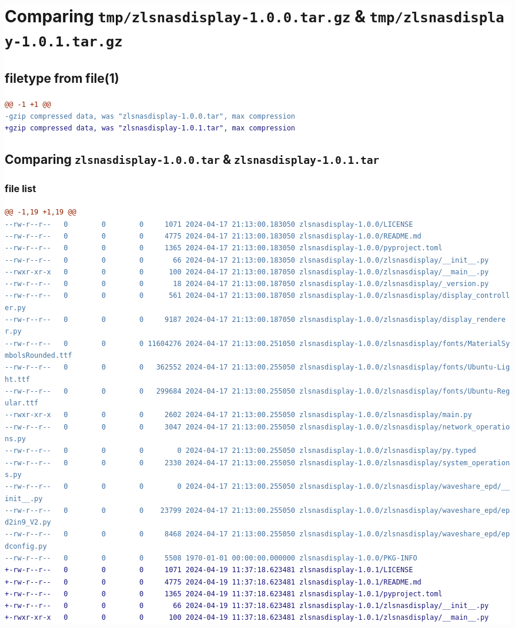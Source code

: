 # Comparing `tmp/zlsnasdisplay-1.0.0.tar.gz` & `tmp/zlsnasdisplay-1.0.1.tar.gz`

## filetype from file(1)

```diff
@@ -1 +1 @@
-gzip compressed data, was "zlsnasdisplay-1.0.0.tar", max compression
+gzip compressed data, was "zlsnasdisplay-1.0.1.tar", max compression
```

## Comparing `zlsnasdisplay-1.0.0.tar` & `zlsnasdisplay-1.0.1.tar`

### file list

```diff
@@ -1,19 +1,19 @@
--rw-r--r--   0        0        0     1071 2024-04-17 21:13:00.183050 zlsnasdisplay-1.0.0/LICENSE
--rw-r--r--   0        0        0     4775 2024-04-17 21:13:00.183050 zlsnasdisplay-1.0.0/README.md
--rw-r--r--   0        0        0     1365 2024-04-17 21:13:00.183050 zlsnasdisplay-1.0.0/pyproject.toml
--rw-r--r--   0        0        0       66 2024-04-17 21:13:00.183050 zlsnasdisplay-1.0.0/zlsnasdisplay/__init__.py
--rwxr-xr-x   0        0        0      100 2024-04-17 21:13:00.187050 zlsnasdisplay-1.0.0/zlsnasdisplay/__main__.py
--rw-r--r--   0        0        0       18 2024-04-17 21:13:00.187050 zlsnasdisplay-1.0.0/zlsnasdisplay/_version.py
--rw-r--r--   0        0        0      561 2024-04-17 21:13:00.187050 zlsnasdisplay-1.0.0/zlsnasdisplay/display_controller.py
--rw-r--r--   0        0        0     9187 2024-04-17 21:13:00.187050 zlsnasdisplay-1.0.0/zlsnasdisplay/display_renderer.py
--rw-r--r--   0        0        0 11604276 2024-04-17 21:13:00.251050 zlsnasdisplay-1.0.0/zlsnasdisplay/fonts/MaterialSymbolsRounded.ttf
--rw-r--r--   0        0        0   362552 2024-04-17 21:13:00.255050 zlsnasdisplay-1.0.0/zlsnasdisplay/fonts/Ubuntu-Light.ttf
--rw-r--r--   0        0        0   299684 2024-04-17 21:13:00.255050 zlsnasdisplay-1.0.0/zlsnasdisplay/fonts/Ubuntu-Regular.ttf
--rwxr-xr-x   0        0        0     2602 2024-04-17 21:13:00.255050 zlsnasdisplay-1.0.0/zlsnasdisplay/main.py
--rw-r--r--   0        0        0     3047 2024-04-17 21:13:00.255050 zlsnasdisplay-1.0.0/zlsnasdisplay/network_operations.py
--rw-r--r--   0        0        0        0 2024-04-17 21:13:00.255050 zlsnasdisplay-1.0.0/zlsnasdisplay/py.typed
--rw-r--r--   0        0        0     2330 2024-04-17 21:13:00.255050 zlsnasdisplay-1.0.0/zlsnasdisplay/system_operations.py
--rw-r--r--   0        0        0        0 2024-04-17 21:13:00.255050 zlsnasdisplay-1.0.0/zlsnasdisplay/waveshare_epd/__init__.py
--rw-r--r--   0        0        0    23799 2024-04-17 21:13:00.255050 zlsnasdisplay-1.0.0/zlsnasdisplay/waveshare_epd/epd2in9_V2.py
--rw-r--r--   0        0        0     8468 2024-04-17 21:13:00.255050 zlsnasdisplay-1.0.0/zlsnasdisplay/waveshare_epd/epdconfig.py
--rw-r--r--   0        0        0     5508 1970-01-01 00:00:00.000000 zlsnasdisplay-1.0.0/PKG-INFO
+-rw-r--r--   0        0        0     1071 2024-04-19 11:37:18.623481 zlsnasdisplay-1.0.1/LICENSE
+-rw-r--r--   0        0        0     4775 2024-04-19 11:37:18.623481 zlsnasdisplay-1.0.1/README.md
+-rw-r--r--   0        0        0     1365 2024-04-19 11:37:18.623481 zlsnasdisplay-1.0.1/pyproject.toml
+-rw-r--r--   0        0        0       66 2024-04-19 11:37:18.623481 zlsnasdisplay-1.0.1/zlsnasdisplay/__init__.py
+-rwxr-xr-x   0        0        0      100 2024-04-19 11:37:18.623481 zlsnasdisplay-1.0.1/zlsnasdisplay/__main__.py
```